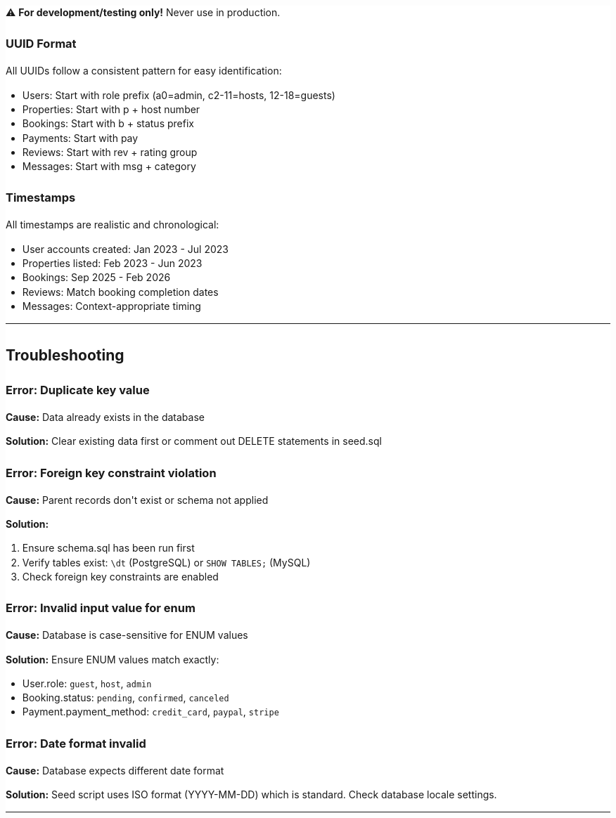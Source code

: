 ⚠️ **For development/testing only!** Never use in production.

### UUID Format
All UUIDs follow a consistent pattern for easy identification:
- Users: Start with role prefix (a0=admin, c2-11=hosts, 12-18=guests)
- Properties: Start with p + host number
- Bookings: Start with b + status prefix
- Payments: Start with pay
- Reviews: Start with rev + rating group
- Messages: Start with msg + category

### Timestamps
All timestamps are realistic and chronological:
- User accounts created: Jan 2023 - Jul 2023
- Properties listed: Feb 2023 - Jun 2023
- Bookings: Sep 2025 - Feb 2026
- Reviews: Match booking completion dates
- Messages: Context-appropriate timing

---

## Troubleshooting

### Error: Duplicate key value
**Cause:** Data already exists in the database

**Solution:** Clear existing data first or comment out DELETE statements in seed.sql

### Error: Foreign key constraint violation
**Cause:** Parent records don't exist or schema not applied

**Solution:** 
1. Ensure schema.sql has been run first
2. Verify tables exist: `\dt` (PostgreSQL) or `SHOW TABLES;` (MySQL)
3. Check foreign key constraints are enabled

### Error: Invalid input value for enum
**Cause:** Database is case-sensitive for ENUM values

**Solution:** Ensure ENUM values match exactly:
- User.role: `guest`, `host`, `admin`
- Booking.status: `pending`, `confirmed`, `canceled`
- Payment.payment_method: `credit_card`, `paypal`, `stripe`

### Error: Date format invalid
**Cause:** Database expects different date format

**Solution:** Seed script uses ISO format (YYYY-MM-DD) which is standard. Check database locale settings.

---
